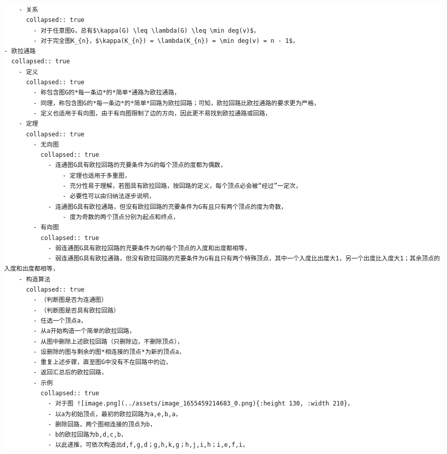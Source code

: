 		- 关系
		  collapsed:: true
			- 对于任意图G，总有$\kappa(G) \leq \lambda(G) \leq \min deg(v)$，
			- 对于完全图K_{n}，$\kappa(K_{n}) = \lambda(K_{n}) = \min deg(v) = n - 1$，
	- 欧拉通路
	  collapsed:: true
		- 定义
		  collapsed:: true
			- 称包含图G的*每一条边*的*简单*通路为欧拉通路，
			- 同理，称包含图G的*每一条边*的*简单*回路为欧拉回路；可知，欧拉回路比欧拉通路的要求更为严格，
			- 定义也适用于有向图，由于有向图限制了边的方向，因此更不易找到欧拉通路或回路，
		- 定理
		  collapsed:: true
			- 无向图
			  collapsed:: true
				- 连通图G具有欧拉回路的充要条件为G的每个顶点的度都为偶数，
					- 定理也适用于多重图，
					- 充分性易于理解，若图具有欧拉回路，按回路的定义，每个顶点必会被“经过”一定次，
					- 必要性可以由归纳法逐步说明，
				- 连通图G具有欧拉通路，但没有欧拉回路的充要条件为G有且只有两个顶点的度为奇数，
					- 度为奇数的两个顶点分别为起点和终点，
			- 有向图
			  collapsed:: true
				- 弱连通图G具有欧拉回路的充要条件为G的每个顶点的入度和出度都相等，
				- 弱连通图G具有欧拉通路，但没有欧拉回路的充要条件为G有且只有两个特殊顶点，其中一个入度比出度大1，另一个出度比入度大1；其余顶点的入度和出度都相等，
		- 构造算法
		  collapsed:: true
			- （判断图是否为连通图）
			- （判断图是否具有欧拉回路）
			- 任选一个顶点a，
			- 从a开始构造一个简单的欧拉回路，
			- 从图中删除上述欧拉回路（只删除边，不删除顶点），
			- 设删除的图与剩余的图*相连接的顶点*为新的顶点a，
			- 重复上述步骤，直至图G中没有不在回路中的边，
			- 返回汇总后的欧拉回路，
			- 示例
			  collapsed:: true
				- 对于图 ![image.png](../assets/image_1655459214683_0.png){:height 130, :width 210}，
				- 以a为初始顶点，最初的欧拉回路为a,e,b,a，
				- 删除回路，两个图相连接的顶点为b，
				- b的欧拉回路为b,d,c,b，
				- 以此递推，可依次构造出d,f,g,d；g,h,k,g；h,j,i,h；i,e,f,i，